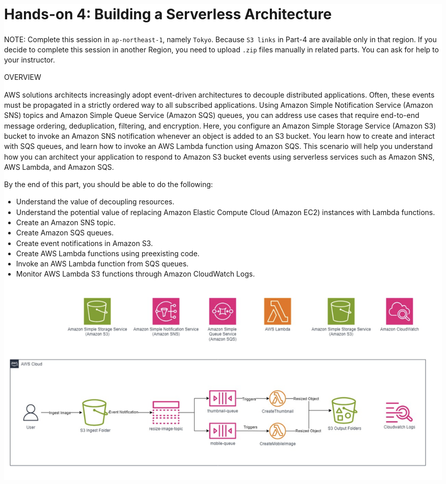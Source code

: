 # Hands-on 4: Building a Serverless Architecture

NOTE: Complete this session in `ap-northeast-1`, namely `Tokyo`. Because `S3 links` in Part-4 
are available only in that region. If you decide to complete this session in another Region, you
need to upload `.zip` files manually in related parts. You can ask for help to your instructor.

OVERVIEW

AWS solutions architects increasingly adopt event-driven architectures to decouple distributed applications. 
Often, these events must be propagated in a strictly ordered way to all subscribed applications. Using Amazon 
Simple Notification Service (Amazon SNS) topics and Amazon Simple Queue Service (Amazon SQS) queues, you can 
address use cases that require end-to-end message ordering, deduplication, filtering, and encryption. Here, you 
configure an Amazon Simple Storage Service (Amazon S3) bucket to invoke an Amazon SNS notification whenever an 
object is added to an S3 bucket. You learn how to create and interact with SQS queues, and learn how to invoke 
an AWS Lambda function using Amazon SQS. This scenario will help you understand how you can architect your application 
to respond to Amazon S3 bucket events using serverless services such as Amazon SNS, AWS Lambda, and Amazon SQS.

By the end of this part, you should be able to do the following:

- Understand the value of decoupling resources.
- Understand the potential value of replacing Amazon Elastic Compute Cloud (Amazon EC2) instances with Lambda functions.
- Create an Amazon SNS topic.
- Create Amazon SQS queues.
- Create event notifications in Amazon S3.
- Create AWS Lambda functions using preexisting code.
- Invoke an AWS Lambda function from SQS queues.
- Monitor AWS Lambda S3 functions through Amazon CloudWatch Logs.

![Image-1](pics/Overall.png)
